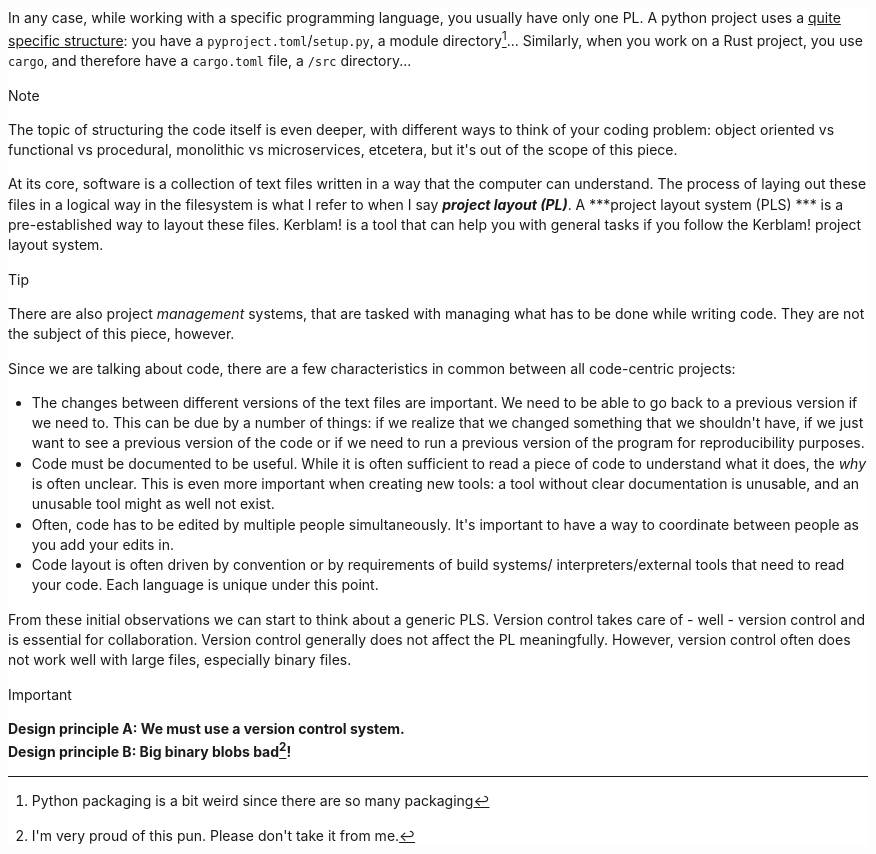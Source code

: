 In any case, while working with a specific programming language, you usually
have only one PL.
A python project uses a [quite specific structure](https://docs.python-guide.org/writing/structure/):
you have a `pyproject.toml`/`setup.py`, a module directory[^pyweird]...
Similarly, when you work on a Rust project, you use `cargo`, and therefore
have a `cargo.toml` file, a `/src` directory...

> [!NOTE]
> The topic of structuring the code itself is even deeper, with different ways to
> think of your coding problem: object oriented vs functional vs procedural, 
> monolithic vs microservices, etcetera, but it's out of the scope of this piece.

At its core, software is a collection of text files written in a way that the
computer can understand.
The process of laying out these files in a logical way in the filesystem is
what I refer to when I say ***project layout (PL)***.
A ***project layout system (PLS) *** is a pre-established way to layout these files.
Kerblam! is a tool that can help you with general tasks if you follow the
Kerblam! project layout system.

> [!TIP]
> There are also project *management* systems, that are tasked with managing
> what has to be done while writing code.
> They are not the subject of this piece, however.

Since we are talking about code, there are a few characteristics in common between
all code-centric projects:
- The changes between different versions of the text files are important.
  We need to be able to go back to a previous version if we need to.
  This can be due by a number of things:
  if we realize that we changed something that we shouldn't have,
  if we just want to see a previous version of the code or
  if we need to run a previous version of the program for reproducibility purposes.
- Code must be documented to be useful. While it is often sufficient to read a
  piece of code to understand what it does, the *why* is often unclear.
  This is even more important when creating new tools: a tool without clear
  documentation is unusable, and an unusable tool might as well not exist.
- Often, code has to be edited by multiple people simultaneously.
  It's important to have a way to coordinate between people as you add your
  edits in.
- Code layout is often driven by convention or by requirements of build systems/
  interpreters/external tools that need to read your code.
  Each language is unique under this point.

From these initial observations we can start to think about a generic PLS.
Version control takes care of - well - version control and is essential for collaboration.
Version control generally does not affect the PL meaningfully.
However, version control often does not work well with large files, especially
binary files.

> [!IMPORTANT]
> **Design principle A: We must use a version control system.**<br>
> **Design principle B: Big binary blobs bad[^proud]!**


[^proud]: I'm very proud of this pun. Please don't take it from me.
[^birds]: Two birds with one stone, or so they say.
[^pyweird]: Python packaging is a bit weird since there are so many packaging
[^notreally]: I cannot find a good adjective other than "complex". These tools
[^pb]: Big binary blobs bad.
[^pa]: We must use a version control system.
[^pd]: Be logical, obvious and predictable.
[^pe]: Be (easily) reproducible.
[^pc]: Documentation is good. We should do more of that.